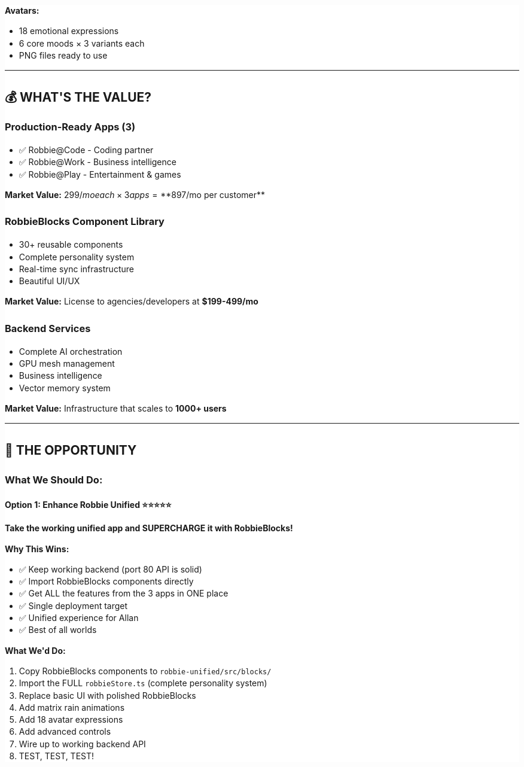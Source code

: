**Avatars:**
- 18 emotional expressions
- 6 core moods × 3 variants each
- PNG files ready to use

---

## 💰 WHAT'S THE VALUE?

### **Production-Ready Apps (3)**
- ✅ Robbie@Code - Coding partner
- ✅ Robbie@Work - Business intelligence
- ✅ Robbie@Play - Entertainment & games

**Market Value:** $299/mo each × 3 apps = **$897/mo per customer**

### **RobbieBlocks Component Library**
- 30+ reusable components
- Complete personality system
- Real-time sync infrastructure
- Beautiful UI/UX

**Market Value:** License to agencies/developers at **$199-499/mo**

### **Backend Services**
- Complete AI orchestration
- GPU mesh management
- Business intelligence
- Vector memory system

**Market Value:** Infrastructure that scales to **1000+ users**

---

## 🚀 THE OPPORTUNITY

### **What We Should Do:**

#### **Option 1: Enhance Robbie Unified** ⭐⭐⭐⭐⭐
**Take the working unified app and SUPERCHARGE it with RobbieBlocks!**

**Why This Wins:**
- ✅ Keep working backend (port 80 API is solid)
- ✅ Import RobbieBlocks components directly
- ✅ Get ALL the features from the 3 apps in ONE place
- ✅ Single deployment target
- ✅ Unified experience for Allan
- ✅ Best of all worlds

**What We'd Do:**
1. Copy RobbieBlocks components to `robbie-unified/src/blocks/`
2. Import the FULL `robbieStore.ts` (complete personality system)
3. Replace basic UI with polished RobbieBlocks
4. Add matrix rain animations
5. Add 18 avatar expressions
6. Add advanced controls
7. Wire up to working backend API
8. TEST, TEST, TEST!
